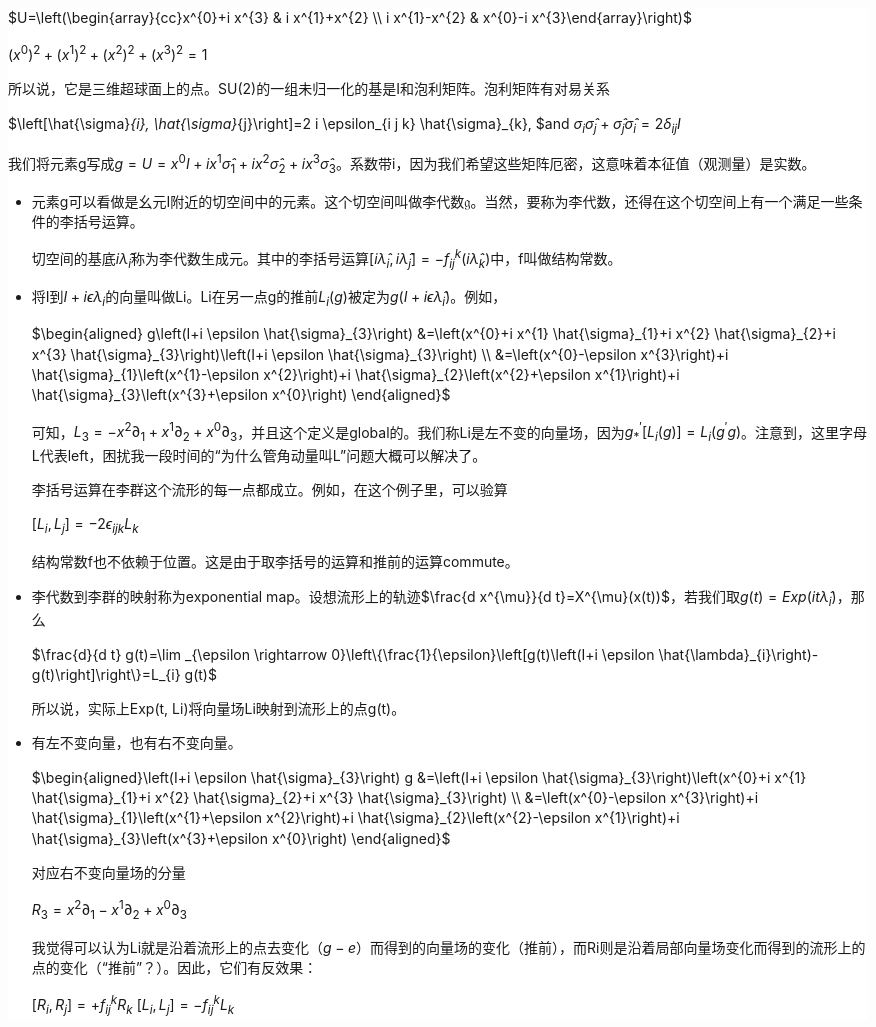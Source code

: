   $U=\left(\begin{array}{cc}x^{0}+i x^{3} & i x^{1}+x^{2} \\ i x^{1}-x^{2} & x^{0}-i x^{3}\end{array}\right)$

  $\left(x^{0}\right)^{2}+\left(x^{1}\right)^{2}+\left(x^{2}\right)^{2}+\left(x^{3}\right)^{2}=1$

  所以说，它是三维超球面上的点。SU(2)的一组未归一化的基是I和泡利矩阵。泡利矩阵有对易关系

  $\left[\hat{\sigma}_{i}, \hat{\sigma}_{j}\right]=2 i \epsilon_{i j k} \hat{\sigma}_{k}, $and $\sigma_{i}\hat{\sigma}_{j}+\hat{\sigma}_{j} \hat{\sigma}_{i}=2 \delta_{i j} I$

  我们将元素g写成$g=U=x^{0} I+i x^{1} \hat{\sigma}_{1}+i x^{2} \hat{\sigma}_{2}+i x^{3} \hat{\sigma}_{3}$。系数带i，因为我们希望这些矩阵厄密，这意味着本征值（观测量）是实数。

- 元素g可以看做是幺元I附近的切空间中的元素。这个切空间叫做李代数$\mathfrak{g}$。当然，要称为李代数，还得在这个切空间上有一个满足一些条件的李括号运算。

  切空间的基底$i \hat{\lambda}_{i}$称为李代数生成元。其中的李括号运算$\left[i \hat{\lambda}_{i}, i \hat{\lambda}_{j}\right]=-f_{i j}^{k}\left(i \hat{\lambda}_{k}\right)$中，f叫做结构常数。

- 将I到$I+i \epsilon \lambda_{i}$的向量叫做Li。Li在另一点g的推前$L_{i}(g)$被定为$g\left(I+i \epsilon \hat{\lambda}_{i}\right)$。例如，

  $\begin{aligned} g\left(I+i \epsilon \hat{\sigma}_{3}\right) &=\left(x^{0}+i x^{1} \hat{\sigma}_{1}+i x^{2} \hat{\sigma}_{2}+i x^{3} \hat{\sigma}_{3}\right)\left(I+i \epsilon \hat{\sigma}_{3}\right) \\ &=\left(x^{0}-\epsilon x^{3}\right)+i \hat{\sigma}_{1}\left(x^{1}-\epsilon x^{2}\right)+i \hat{\sigma}_{2}\left(x^{2}+\epsilon x^{1}\right)+i \hat{\sigma}_{3}\left(x^{3}+\epsilon x^{0}\right) \end{aligned}$

  可知，$L_{3}=-x^{2} \partial_{1}+x^{1} \partial_{2}+x^{0} \partial_{3}$，并且这个定义是global的。我们称Li是左不变的向量场，因为$g_{*}^{\prime}\left[L_{i}(g)\right]=L_{i}\left(g^{\prime} g\right)$。注意到，这里字母L代表left，困扰我一段时间的“为什么管角动量叫L”问题大概可以解决了。

  李括号运算在李群这个流形的每一点都成立。例如，在这个例子里，可以验算

  $\left[L_{i}, L_{j}\right]=-2 \epsilon_{i j k} L_{k}$

  结构常数f也不依赖于位置。这是由于取李括号的运算和推前的运算commute。

- 李代数到李群的映射称为exponential map。设想流形上的轨迹$\frac{d x^{\mu}}{d t}=X^{\mu}(x(t))$，若我们取$g(t)=Exp \left(i t \hat{\lambda}_{i}\right)$，那么

  $\frac{d}{d t} g(t)=\lim _{\epsilon \rightarrow 0}\left\{\frac{1}{\epsilon}\left[g(t)\left(I+i \epsilon \hat{\lambda}_{i}\right)-g(t)\right]\right\}=L_{i} g(t)$

  所以说，实际上Exp(t, Li)将向量场Li映射到流形上的点g(t)。

- 有左不变向量，也有右不变向量。

  $\begin{aligned}\left(I+i \epsilon \hat{\sigma}_{3}\right) g &=\left(I+i \epsilon \hat{\sigma}_{3}\right)\left(x^{0}+i x^{1} \hat{\sigma}_{1}+i x^{2} \hat{\sigma}_{2}+i x^{3} \hat{\sigma}_{3}\right) \\ &=\left(x^{0}-\epsilon x^{3}\right)+i \hat{\sigma}_{1}\left(x^{1}+\epsilon x^{2}\right)+i \hat{\sigma}_{2}\left(x^{2}-\epsilon x^{1}\right)+i \hat{\sigma}_{3}\left(x^{3}+\epsilon x^{0}\right) \end{aligned}$

  对应右不变向量场的分量

  $R_{3}=x^{2} \partial_{1}-x^{1} \partial_{2}+x^{0} \partial_{3}$

  我觉得可以认为Li就是沿着流形上的点去变化（$g-e$）而得到的向量场的变化（推前），而Ri则是沿着局部向量场变化而得到的流形上的点的变化（“推前”？）。因此，它们有反效果：

  $\left[R_{i}, R_{j}\right]=+f_{i j}^{k} R_{k}$
  $\left[L_{i}, L_{j}\right]=-f_{i j}^{k} L_{k}$
